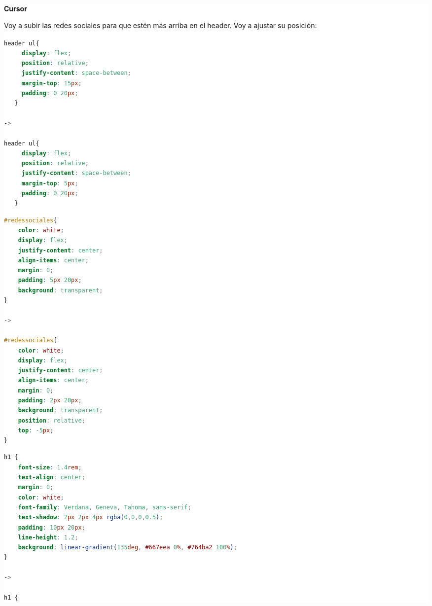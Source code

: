 **Cursor**

Voy a subir las redes sociales para que estén más arriba en el header. Voy a ajustar su posición:


```css
header ul{
     display: flex;
     position: relative;
     justify-content: space-between;
     margin-top: 15px;
     padding: 0 20px;
   }

->

header ul{
     display: flex;
     position: relative;
     justify-content: space-between;
     margin-top: 5px;
     padding: 0 20px;
   }
```

```css
#redessociales{
    color: white;
    display: flex;
    justify-content: center;
    align-items: center;
    margin: 0;
    padding: 5px 20px;
    background: transparent;
}

->

#redessociales{
    color: white;
    display: flex;
    justify-content: center;
    align-items: center;
    margin: 0;
    padding: 2px 20px;
    background: transparent;
    position: relative;
    top: -5px;
}
```

```css
h1 {
    font-size: 1.4rem;
    text-align: center;
    margin: 0;
    color: white;
    font-family: Verdana, Geneva, Tahoma, sans-serif;
    text-shadow: 2px 2px 4px rgba(0,0,0,0.5);
    padding: 10px 20px;
    line-height: 1.2;
    background: linear-gradient(135deg, #667eea 0%, #764ba2 100%);
}

->

h1 {
```